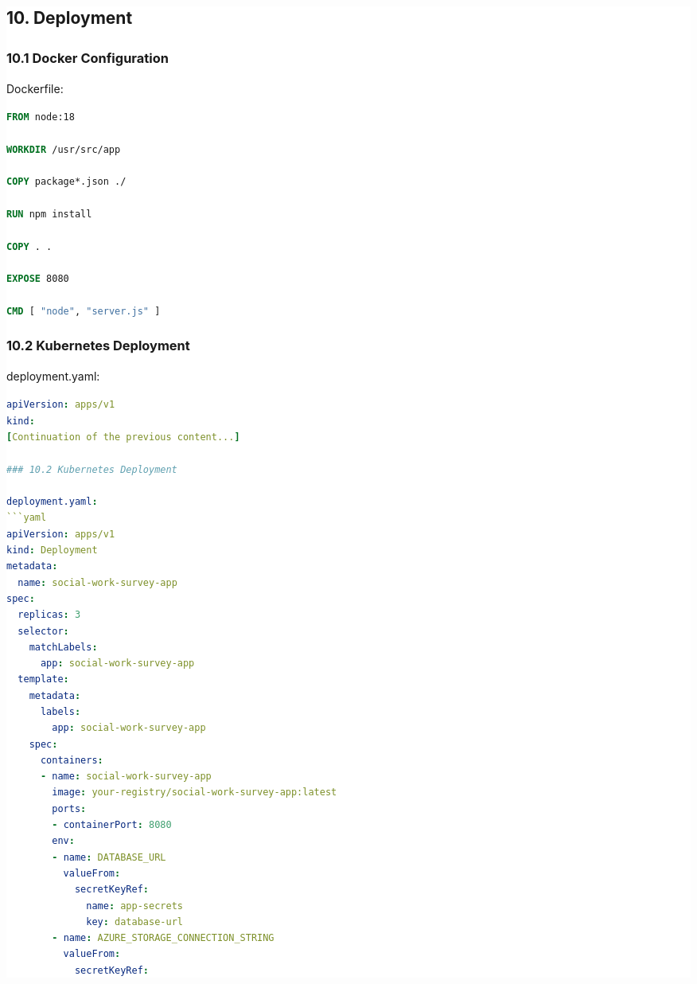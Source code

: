```javascript
```

## 10. Deployment

### 10.1 Docker Configuration

Dockerfile:
```dockerfile
FROM node:18

WORKDIR /usr/src/app

COPY package*.json ./

RUN npm install

COPY . .

EXPOSE 8080

CMD [ "node", "server.js" ]
```

### 10.2 Kubernetes Deployment

deployment.yaml:
```yaml
apiVersion: apps/v1
kind:
[Continuation of the previous content...]

### 10.2 Kubernetes Deployment

deployment.yaml:
```yaml
apiVersion: apps/v1
kind: Deployment
metadata:
  name: social-work-survey-app
spec:
  replicas: 3
  selector:
    matchLabels:
      app: social-work-survey-app
  template:
    metadata:
      labels:
        app: social-work-survey-app
    spec:
      containers:
      - name: social-work-survey-app
        image: your-registry/social-work-survey-app:latest
        ports:
        - containerPort: 8080
        env:
        - name: DATABASE_URL
          valueFrom:
            secretKeyRef:
              name: app-secrets
              key: database-url
        - name: AZURE_STORAGE_CONNECTION_STRING
          valueFrom:
            secretKeyRef:
```